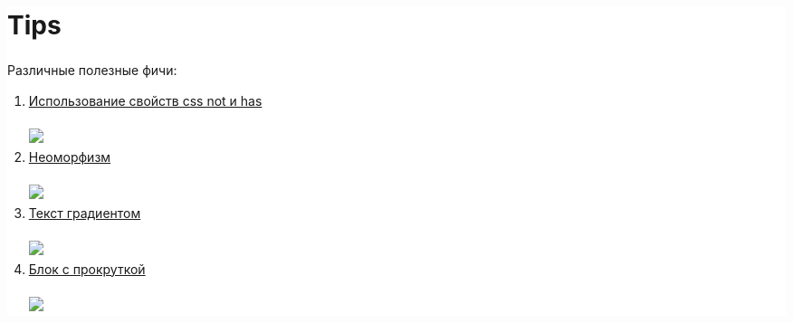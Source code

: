 # Tips

 Различные полезные фичи:</br>
  1. <a href="./nothas/">Использование свойств css not и has</a></br></br>
<img style="width:100%; height:auto;" src="../media/tips/nothas.png?raw=true"> </br>
  2. <a href="./neumorphism/">Неоморфизм</a></br></br>
<img style="width:100%; height:auto;" src="../media/tips/neumorphism.png?raw=true"> </br>
  3. <a href="./text_gradient/">Текст градиентом</a></br></br>
<img style="width:100%; height:auto;" src="../media/tips/gradient_text.png?raw=true"> </br>
  3. <a href="./scrollsnap/">Блок с прокруткой</a></br></br>
<img style="width:100%; height:auto;" src="../media/tips/scrollsnap.gif?raw=true"> </br>